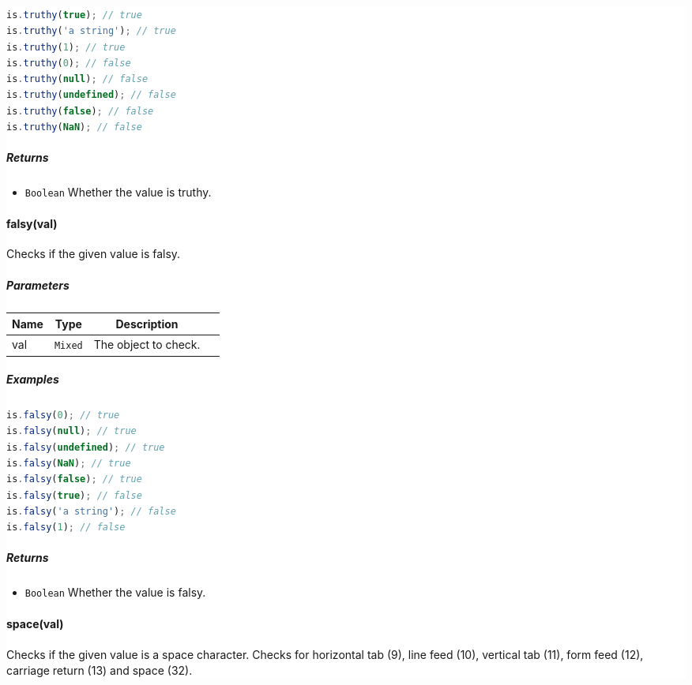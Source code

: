 ```javascript
is.truthy(true); // true
is.truthy('a string'); // true
is.truthy(1); // true
is.truthy(0); // false
is.truthy(null); // false
is.truthy(undefined); // false
is.truthy(false); // false
is.truthy(NaN); // false
```


##### Returns


- `Boolean`  Whether the value is truthy.



#### falsy(val) 

Checks if the given value is falsy.




##### Parameters

| Name | Type | Description |  |
| ---- | ---- | ----------- | -------- |
| val | `Mixed`  | The object to check. | &nbsp; |




##### Examples

```javascript
is.falsy(0); // true
is.falsy(null); // true
is.falsy(undefined); // true
is.falsy(NaN); // true
is.falsy(false); // true
is.falsy(true); // false
is.falsy('a string'); // false
is.falsy(1); // false
```


##### Returns


- `Boolean`  Whether the value is falsy.



#### space(val) 

Checks if the given value is a space character. Checks for horizontal tab
(9), line feed (10), vertical tab (11), form feed (12), carriage return (13)
and space (32).
